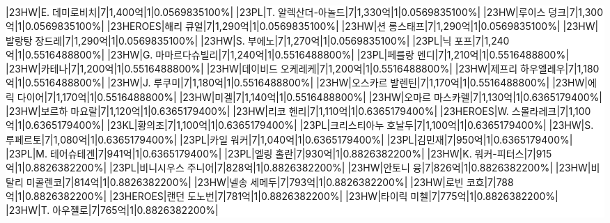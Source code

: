 |23HW|E. 데미로비치|7|1,400억|1|0.0569835100%|
|23PL|T. 알렉산더-아놀드|7|1,330억|1|0.0569835100%|
|23HW|루이스 덩크|7|1,300억|1|0.0569835100%|
|23HEROES|해리 큐얼|7|1,290억|1|0.0569835100%|
|23HW|션 롱스태프|7|1,290억|1|0.0569835100%|
|23HW|발랑탕 장드레|7|1,290억|1|0.0569835100%|
|23HW|S. 부에노|7|1,270억|1|0.0569835100%|
|23PL|닉 포프|7|1,240억|1|0.5516488800%|
|23HW|G. 마마르다슈빌리|7|1,240억|1|0.5516488800%|
|23PL|페를랑 멘디|7|1,210억|1|0.5516488800%|
|23HW|카테나|7|1,200억|1|0.5516488800%|
|23HW|데이비드 오케레케|7|1,200억|1|0.5516488800%|
|23HW|제프리 하우엘레우|7|1,180억|1|0.5516488800%|
|23HW|J. 루쿠미|7|1,180억|1|0.5516488800%|
|23HW|오스카르 발렌틴|7|1,170억|1|0.5516488800%|
|23HW|에릭 다이어|7|1,170억|1|0.5516488800%|
|23HW|미겔|7|1,140억|1|0.5516488800%|
|23HW|오마르 마스카렐|7|1,130억|1|0.6365179400%|
|23HW|보르하 마요랄|7|1,120억|1|0.6365179400%|
|23HW|리코 헨리|7|1,110억|1|0.6365179400%|
|23HEROES|W. 스몰라레크|7|1,100억|1|0.6365179400%|
|23KL|황의조|7|1,100억|1|0.6365179400%|
|23PL|크리스티아누 호날두|7|1,100억|1|0.6365179400%|
|23HW|S. 루페르토|7|1,080억|1|0.6365179400%|
|23PL|카일 워커|7|1,040억|1|0.6365179400%|
|23PL|김민재|7|950억|1|0.6365179400%|
|23PL|M. 테어슈테겐|7|941억|1|0.6365179400%|
|23PL|엘링 홀란|7|930억|1|0.8826382200%|
|23HW|K. 워커-피터스|7|915억|1|0.8826382200%|
|23PL|비니시우스 주니어|7|828억|1|0.8826382200%|
|23HW|안토니 융|7|826억|1|0.8826382200%|
|23HW|비탈리 미콜렌코|7|814억|1|0.8826382200%|
|23HW|넬송 세메두|7|793억|1|0.8826382200%|
|23HW|로빈 코흐|7|788억|1|0.8826382200%|
|23HEROES|랜던 도노번|7|781억|1|0.8826382200%|
|23HW|타이릭 미첼|7|775억|1|0.8826382200%|
|23HW|T. 아우젤로|7|765억|1|0.8826382200%|